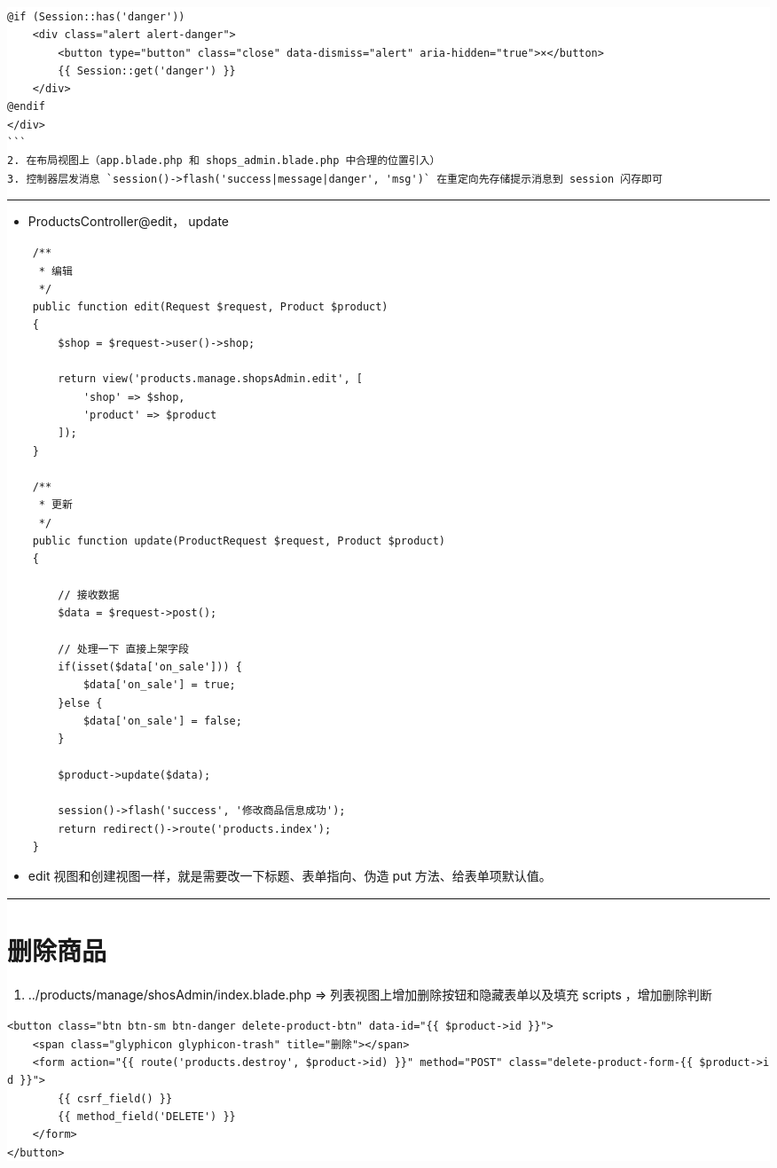     @if (Session::has('danger'))
        <div class="alert alert-danger">
            <button type="button" class="close" data-dismiss="alert" aria-hidden="true">×</button>
            {{ Session::get('danger') }}
        </div>
    @endif
    </div>
    ```
    2. 在布局视图上（app.blade.php 和 shops_admin.blade.php 中合理的位置引入）
    3. 控制器层发消息 `session()->flash('success|message|danger', 'msg')` 在重定向先存储提示消息到 session 闪存即可
-----------------------------------------------------------------------------------
* ProductsController@edit， update
```
    /**
     * 编辑
     */
    public function edit(Request $request, Product $product)
    {
        $shop = $request->user()->shop;

        return view('products.manage.shopsAdmin.edit', [
            'shop' => $shop,
            'product' => $product
        ]);
    }

    /**
     * 更新
     */
    public function update(ProductRequest $request, Product $product)
    {

        // 接收数据
        $data = $request->post();

        // 处理一下 直接上架字段
        if(isset($data['on_sale'])) {
            $data['on_sale'] = true;
        }else {
            $data['on_sale'] = false;
        }

        $product->update($data);

        session()->flash('success', '修改商品信息成功');
        return redirect()->route('products.index');
    }
```
* edit 视图和创建视图一样，就是需要改一下标题、表单指向、伪造 put 方法、给表单项默认值。
----------------------------------------------------------------------------------
# 删除商品
1. ../products/manage/shosAdmin/index.blade.php => 列表视图上增加删除按钮和隐藏表单以及填充 scripts ，增加删除判断
```
<button class="btn btn-sm btn-danger delete-product-btn" data-id="{{ $product->id }}">
    <span class="glyphicon glyphicon-trash" title="删除"></span>
    <form action="{{ route('products.destroy', $product->id) }}" method="POST" class="delete-product-form-{{ $product->id }}">
        {{ csrf_field() }}
        {{ method_field('DELETE') }}
    </form>
</button>

```
